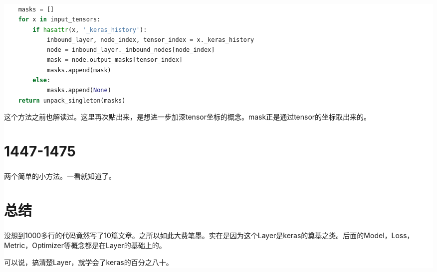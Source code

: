 ```python
    masks = []
    for x in input_tensors:
        if hasattr(x, '_keras_history'):
            inbound_layer, node_index, tensor_index = x._keras_history
            node = inbound_layer._inbound_nodes[node_index]
            mask = node.output_masks[tensor_index]
            masks.append(mask)
        else:
            masks.append(None)
    return unpack_singleton(masks)
```
这个方法之前也解读过。这里再次贴出来，是想进一步加深tensor坐标的概念。mask正是通过tensor的坐标取出来的。

# 1447-1475
两个简单的小方法。一看就知道了。

# 总结
没想到1000多行的代码竟然写了10篇文章。之所以如此大费笔墨。实在是因为这个Layer是keras的奠基之类。后面的Model，Loss，Metric，Optimizer等概念都是在Layer的基础上的。

可以说，搞清楚Layer，就学会了keras的百分之八十。
